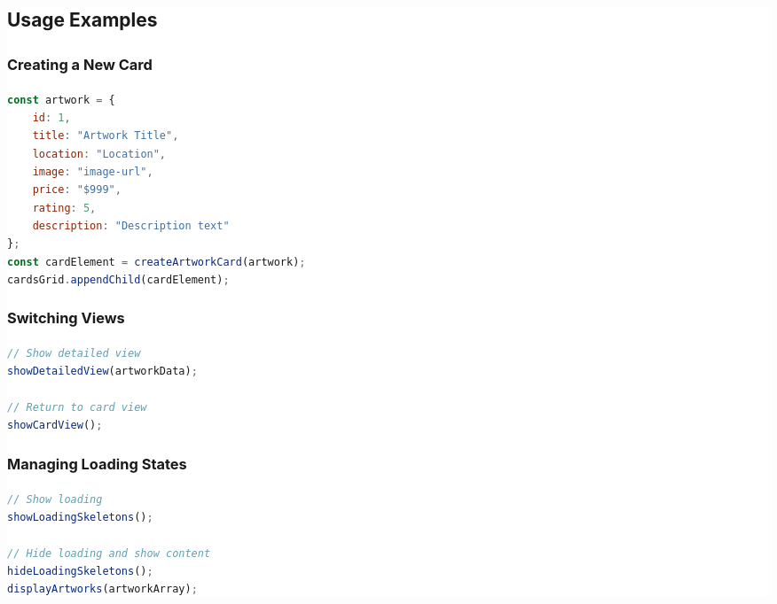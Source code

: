 ## Usage Examples

### Creating a New Card
```javascript
const artwork = {
    id: 1,
    title: "Artwork Title",
    location: "Location",
    image: "image-url",
    price: "$999",
    rating: 5,
    description: "Description text"
};
const cardElement = createArtworkCard(artwork);
cardsGrid.appendChild(cardElement);
```

### Switching Views
```javascript
// Show detailed view
showDetailedView(artworkData);

// Return to card view
showCardView();
```

### Managing Loading States
```javascript
// Show loading
showLoadingSkeletons();

// Hide loading and show content
hideLoadingSkeletons();
displayArtworks(artworkArray);
```
